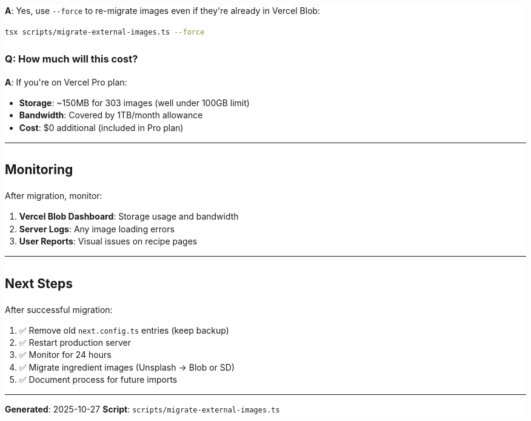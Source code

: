 **A**: Yes, use `--force` to re-migrate images even if they're already in Vercel Blob:

```bash
tsx scripts/migrate-external-images.ts --force
```

### Q: How much will this cost?

**A**: If you're on Vercel Pro plan:
- **Storage**: ~150MB for 303 images (well under 100GB limit)
- **Bandwidth**: Covered by 1TB/month allowance
- **Cost**: $0 additional (included in Pro plan)

---

## Monitoring

After migration, monitor:

1. **Vercel Blob Dashboard**: Storage usage and bandwidth
2. **Server Logs**: Any image loading errors
3. **User Reports**: Visual issues on recipe pages

---

## Next Steps

After successful migration:

1. ✅ Remove old `next.config.ts` entries (keep backup)
2. ✅ Restart production server
3. ✅ Monitor for 24 hours
4. ✅ Migrate ingredient images (Unsplash → Blob or SD)
5. ✅ Document process for future imports

---

**Generated**: 2025-10-27
**Script**: `scripts/migrate-external-images.ts`
